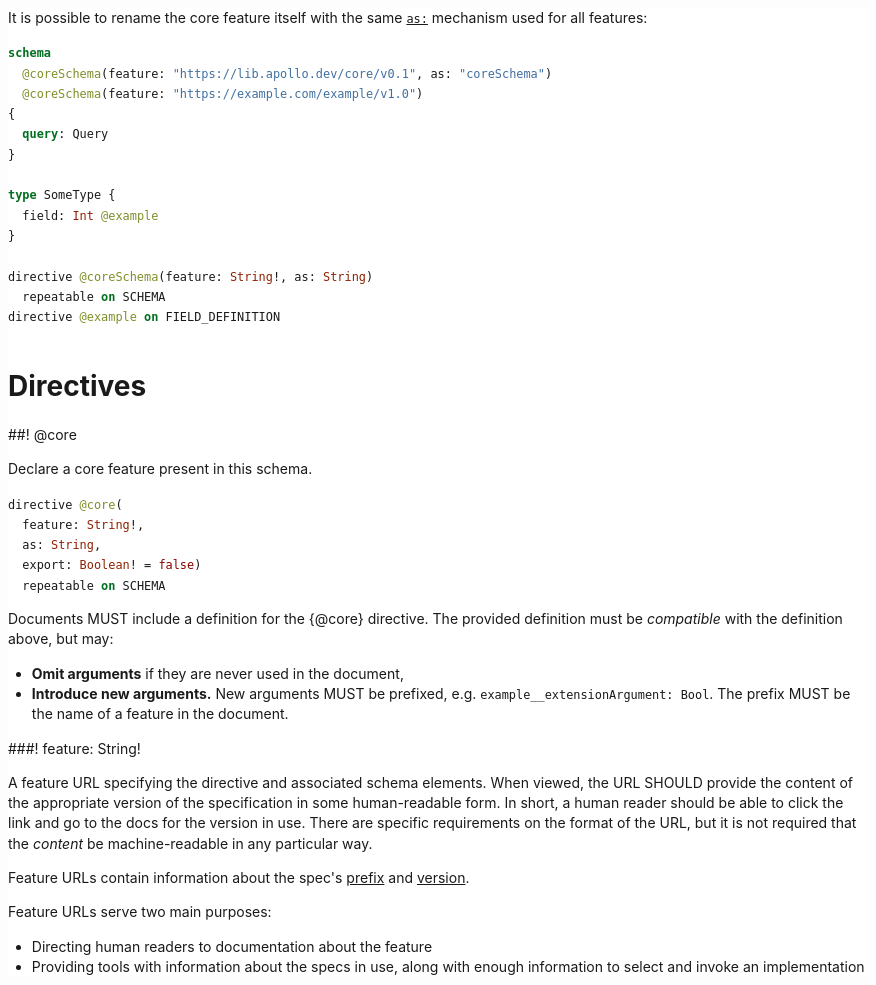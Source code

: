 It is possible to rename the core feature itself with the same [`as:`](#@core/as) mechanism used for all features:

```graphql example -- Renaming {@core} to {@coreSchema}
schema
  @coreSchema(feature: "https://lib.apollo.dev/core/v0.1", as: "coreSchema")
  @coreSchema(feature: "https://example.com/example/v1.0")
{
  query: Query
}

type SomeType {
  field: Int @example
}

directive @coreSchema(feature: String!, as: String)
  repeatable on SCHEMA
directive @example on FIELD_DEFINITION
```

# Directives

##! @core

Declare a core feature present in this schema.

```graphql definition
directive @core(
  feature: String!,
  as: String,
  export: Boolean! = false)
  repeatable on SCHEMA
```

Documents MUST include a definition for the {@core} directive. The provided definition must be *compatible* with the definition above, but may:
- **Omit arguments** if they are never used in the document,
- **Introduce new arguments.** New arguments MUST be prefixed, e.g. `example__extensionArgument: Bool`. The prefix MUST be the name of a feature in the document.

###! feature: String!

A feature URL specifying the directive and associated schema elements. When viewed, the URL SHOULD provide the content of the appropriate version of the specification in some human-readable form. In short, a human reader should be able to click the link and go to the docs for the version in use. There are specific requirements on the format of the URL, but it is not required that the *content* be machine-readable in any particular way.

Feature URLs contain information about the spec's [prefix](#sec-Prefixing) and [version](#sec-Versioning).

Feature URLs serve two main purposes:
  - Directing human readers to documentation about the feature
  - Providing tools with information about the specs in use, along with enough information to select and invoke an implementation
  